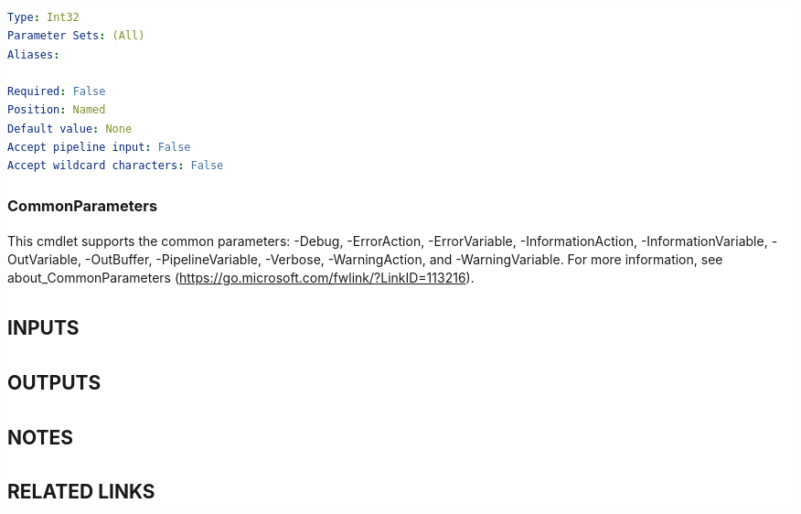 ```yaml
Type: Int32
Parameter Sets: (All)
Aliases:

Required: False
Position: Named
Default value: None
Accept pipeline input: False
Accept wildcard characters: False
```

### CommonParameters
This cmdlet supports the common parameters: -Debug, -ErrorAction, -ErrorVariable, -InformationAction, -InformationVariable, -OutVariable, -OutBuffer, -PipelineVariable, -Verbose, -WarningAction, and -WarningVariable. For more information, see about_CommonParameters (https://go.microsoft.com/fwlink/?LinkID=113216).

## INPUTS

## OUTPUTS

## NOTES

## RELATED LINKS
